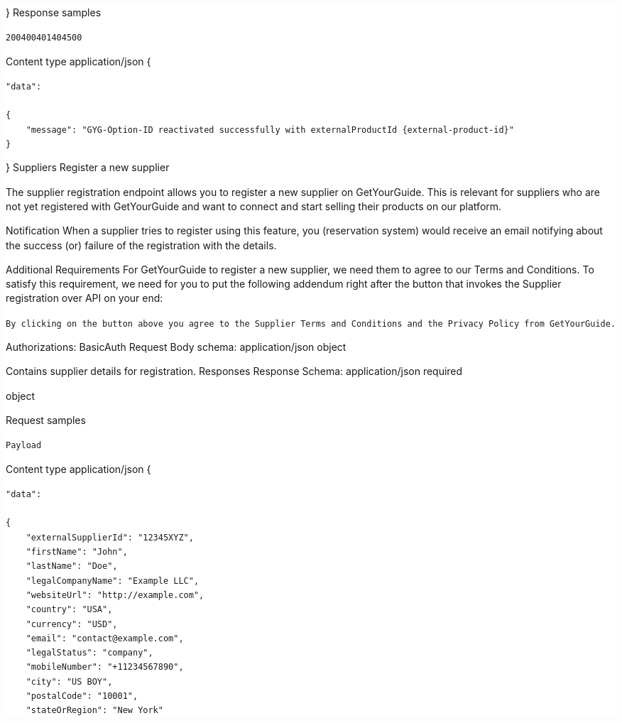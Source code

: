 }
Response samples

    200400401404500

Content type
application/json
{

    "data": 

    {
        "message": "GYG-Option-ID reactivated successfully with externalProductId {external-product-id}"
    }

}
Suppliers
Register a new supplier

The supplier registration endpoint allows you to register a new supplier on GetYourGuide. This is relevant for suppliers who are not yet registered with GetYourGuide and want to connect and start selling their products on our platform.

Notification
When a supplier tries to register using this feature, you (reservation system) would receive an email notifying about the success (or) failure of the registration with the details.

Additional Requirements
For GetYourGuide to register a new supplier, we need them to agree to our Terms and Conditions.
To satisfy this requirement, we need for you to put the following addendum right after the button that invokes the Supplier registration over API on your end:

    By clicking on the button above you agree to the Supplier Terms and Conditions and the Privacy Policy from GetYourGuide.

Authorizations:
BasicAuth
Request Body schema: application/json
object

Contains supplier details for registration.
Responses
Response Schema: application/json
required
	
object

Request samples

    Payload

Content type
application/json
{

    "data": 

    {
        "externalSupplierId": "12345XYZ",
        "firstName": "John",
        "lastName": "Doe",
        "legalCompanyName": "Example LLC",
        "websiteUrl": "http:​//example.com",
        "country": "USA",
        "currency": "USD",
        "email": "contact@example.com",
        "legalStatus": "company",
        "mobileNumber": "+11234567890",
        "city": "US BOY",
        "postalCode": "10001",
        "stateOrRegion": "New York"